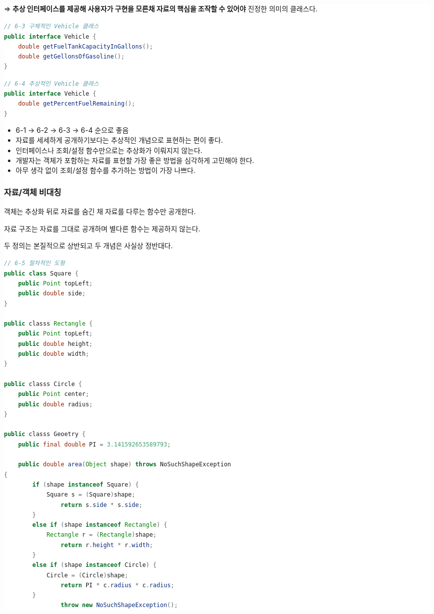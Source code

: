 ⇒ **추상 인터페이스를 제공해 사용자가 구현을 모른채 자료의 핵심을 조작할 수 있어야** 진정한 의미의 클래스다.

```java
// 6-3 구체적인 Vehicle 클래스
public interface Vehicle {
	double getFuelTankCapacityInGallons();
	double getGellonsOfGasoline();
}
```

```java
// 6-4 추상적인 Vehicle 클래스
public interface Vehicle {
	double getPercentFuelRemaining();
}
```

- 6-1 → 6-2 → 6-3 → 6-4 순으로 좋음
- 자료를 세세하게 공개하기보다는 추상적인 개념으로 표현하는 편이 좋다.
- 인터페이스나 조회/설정 함수만으로는 추상화가 이뤄지지 않는다.
- 개발자는 객체가 포함하는 자료를 표현할 가장 좋은 방법을 심각하게 고민해야 한다.
- 아무 생각 없이 조회/설정 함수를 추가하는 방법이 가장 나쁘다.

### 자료/객체 비대칭

객체는 추상화 뒤로 자료를 숨긴 채 자료를 다루는 함수만 공개한다.

자료 구조는 자료를 그대로 공개하며 별다른 함수는 제공하지 않는다.

두 정의는 본질적으로 상반되고 두 개념은 사실상 정반대다.

```java
// 6-5 절차적인 도형
public class Square {
	public Point topLeft;
	public double side;
}

public classs Rectangle {
	public Point topLeft;
	public double height;
	public double width;
}

public classs Circle {
	public Point center;
	public double radius;
}

public classs Geoetry {
	public final double PI = 3.141592653589793;

	public double area(Object shape) throws NoSuchShapeException
{
		if (shape instanceof Square) {
			Square s = (Square)shape;
				return s.side * s.side;
		}
		else if (shape instanceof Rectangle) {
			Rectangle r = (Rectangle)shape;
				return r.height * r.width;
		}
		else if (shape instanceof Circle) {
			Circle = (Circle)shape;
				return PI * c.radius * c.radius;
		}
				throw new NoSuchShapeException();
```